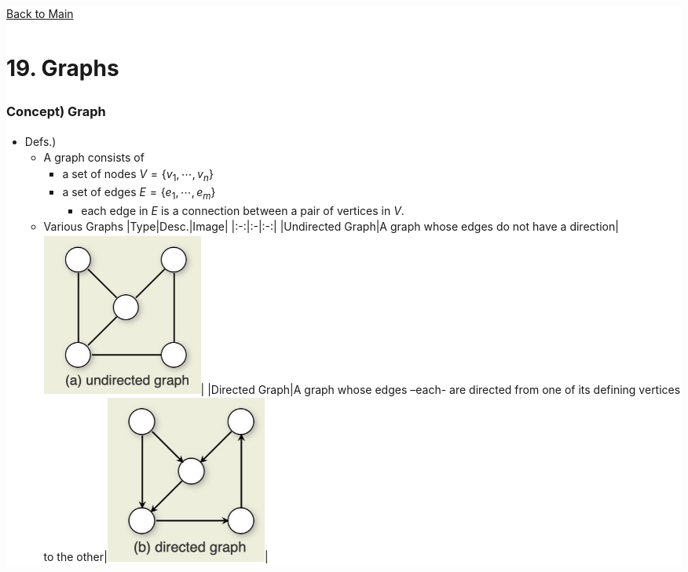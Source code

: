 [Back to Main](../main.md)

# 19. Graphs
### Concept) Graph
- Defs.)
  - A graph consists of 
    - a set of nodes $`V=\{v_1, \cdots, v_n\}`$
    - a set of edges $`E=\{e_1, \cdots, e_m\}`$
      - each edge in $`E`$ is a connection between a pair of vertices in $`V`$.
  - Various Graphs
    |Type|Desc.|Image|
    |:-:|:-|:-:|
    |Undirected Graph|A graph whose edges do not have a direction|<img src="../images/19/001.png" width="200px">|
    |Directed Graph|A graph whose edges –each- are directed from one of its defining vertices to the other|<img src="../images/19/002.png" width="200px">|